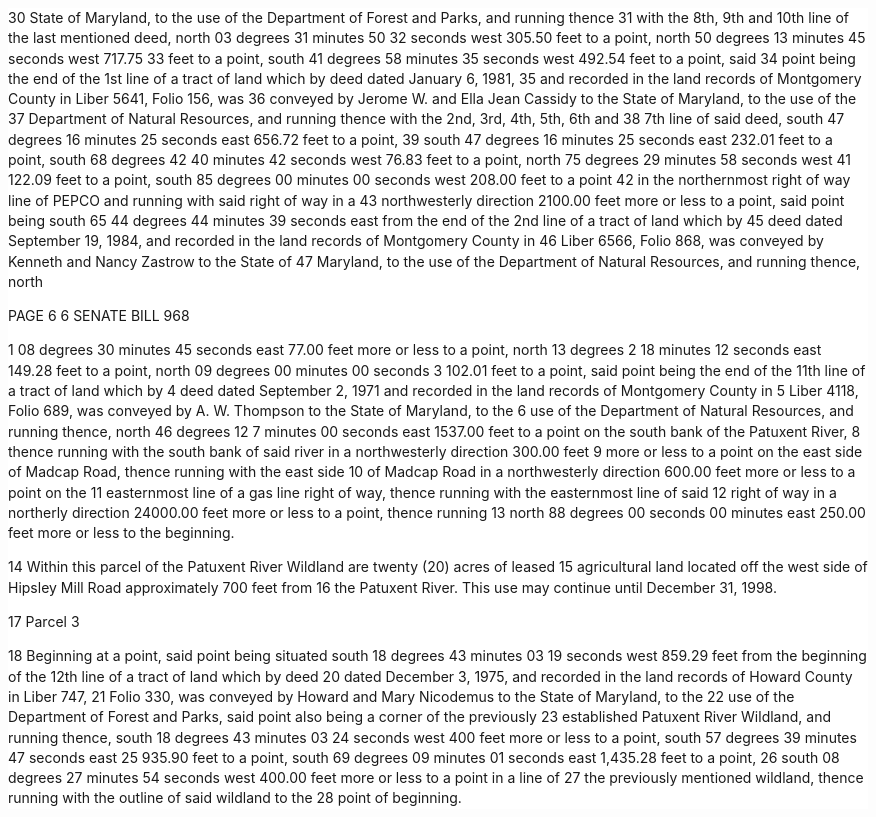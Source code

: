 30 State of Maryland, to the use of the Department of Forest and Parks, and running thence
31 with the 8th, 9th and 10th line of the last mentioned deed, north 03 degrees 31 minutes 50
32 seconds west 305.50 feet to a point, north 50 degrees 13 minutes 45 seconds west 717.75
33 feet to a point, south 41 degrees 58 minutes 35 seconds west 492.54 feet to a point, said
34 point being the end of the 1st line of a tract of land which by deed dated January 6, 1981,
35 and recorded in the land records of Montgomery County in Liber 5641, Folio 156, was
36 conveyed by Jerome W. and Ella Jean Cassidy to the State of Maryland, to the use of the
37 Department of Natural Resources, and running thence with the 2nd, 3rd, 4th, 5th, 6th and
38 7th line of said deed, south 47 degrees 16 minutes 25 seconds east 656.72 feet to a point,
39 south 47 degrees 16 minutes 25 seconds east 232.01 feet to a point, south 68 degrees 42
40 minutes 42 seconds west 76.83 feet to a point, north 75 degrees 29 minutes 58 seconds west
41 122.09 feet to a point, south 85 degrees 00 minutes 00 seconds west 208.00 feet to a point
42 in the northernmost right of way line of PEPCO and running with said right of way in a
43 northwesterly direction 2100.00 feet more or less to a point, said point being south 65
44 degrees 44 minutes 39 seconds east from the end of the 2nd line of a tract of land which by
45 deed dated September 19, 1984, and recorded in the land records of Montgomery County in
46 Liber 6566, Folio 868, was conveyed by Kenneth and Nancy Zastrow to the State of
47 Maryland, to the use of the Department of Natural Resources, and running thence, north

PAGE 6
6 SENATE BILL 968

1 08 degrees 30 minutes 45 seconds east 77.00 feet more or less to a point, north 13 degrees
2 18 minutes 12 seconds east 149.28 feet to a point, north 09 degrees 00 minutes 00 seconds
3 102.01 feet to a point, said point being the end of the 11th line of a tract of land which by
4 deed dated September 2, 1971 and recorded in the land records of Montgomery County in
5 Liber 4118, Folio 689, was conveyed by A. W. Thompson to the State of Maryland, to the
6 use of the Department of Natural Resources, and running thence, north 46 degrees 12
7 minutes 00 seconds east 1537.00 feet to a point on the south bank of the Patuxent River,
8 thence running with the south bank of said river in a northwesterly direction 300.00 feet
9 more or less to a point on the east side of Madcap Road, thence running with the east side
10 of Madcap Road in a northwesterly direction 600.00 feet more or less to a point on the
11 easternmost line of a gas line right of way, thence running with the easternmost line of said
12 right of way in a northerly direction 24000.00 feet more or less to a point, thence running
13 north 88 degrees 00 seconds 00 minutes east 250.00 feet more or less to the beginning.

14 Within this parcel of the Patuxent River Wildland are twenty (20) acres of leased
15 agricultural land located off the west side of Hipsley Mill Road approximately 700 feet from
16 the Patuxent River. This use may continue until December 31, 1998.

17 Parcel 3

18 Beginning at a point, said point being situated south 18 degrees 43 minutes 03
19 seconds west 859.29 feet from the beginning of the 12th line of a tract of land which by deed
20 dated December 3, 1975, and recorded in the land records of Howard County in Liber 747,
21 Folio 330, was conveyed by Howard and Mary Nicodemus to the State of Maryland, to the
22 use of the Department of Forest and Parks, said point also being a corner of the previously
23 established Patuxent River Wildland, and running thence, south 18 degrees 43 minutes 03
24 seconds west 400 feet more or less to a point, south 57 degrees 39 minutes 47 seconds east
25 935.90 feet to a point, south 69 degrees 09 minutes 01 seconds east 1,435.28 feet to a point,
26 south 08 degrees 27 minutes 54 seconds west 400.00 feet more or less to a point in a line of
27 the previously mentioned wildland, thence running with the outline of said wildland to the
28 point of beginning.
